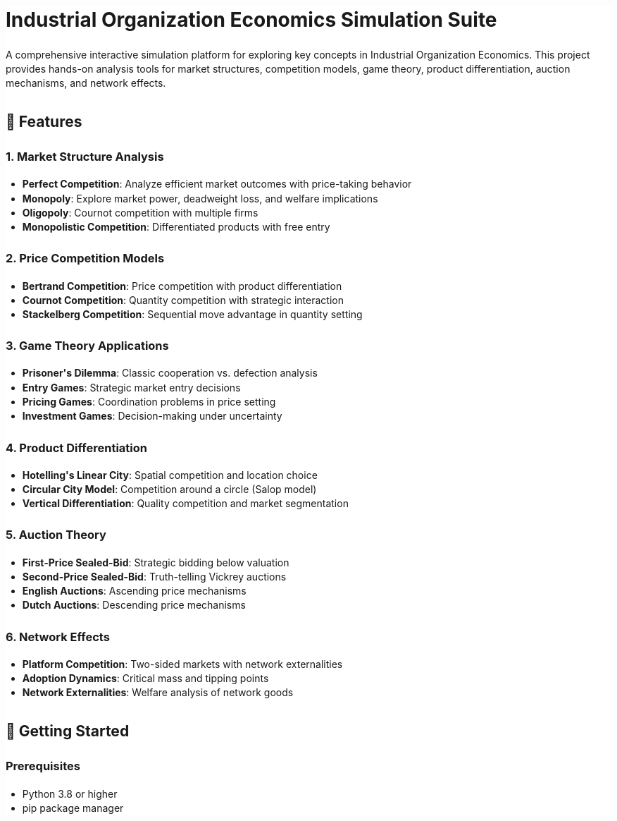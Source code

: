 # Industrial Organization Economics Simulation Suite

A comprehensive interactive simulation platform for exploring key concepts in Industrial Organization Economics. This project provides hands-on analysis tools for market structures, competition models, game theory, product differentiation, auction mechanisms, and network effects.

## 🎯 Features

### 1. Market Structure Analysis
- **Perfect Competition**: Analyze efficient market outcomes with price-taking behavior
- **Monopoly**: Explore market power, deadweight loss, and welfare implications
- **Oligopoly**: Cournot competition with multiple firms
- **Monopolistic Competition**: Differentiated products with free entry

### 2. Price Competition Models
- **Bertrand Competition**: Price competition with product differentiation
- **Cournot Competition**: Quantity competition with strategic interaction
- **Stackelberg Competition**: Sequential move advantage in quantity setting

### 3. Game Theory Applications
- **Prisoner's Dilemma**: Classic cooperation vs. defection analysis
- **Entry Games**: Strategic market entry decisions
- **Pricing Games**: Coordination problems in price setting
- **Investment Games**: Decision-making under uncertainty

### 4. Product Differentiation
- **Hotelling's Linear City**: Spatial competition and location choice
- **Circular City Model**: Competition around a circle (Salop model)
- **Vertical Differentiation**: Quality competition and market segmentation

### 5. Auction Theory
- **First-Price Sealed-Bid**: Strategic bidding below valuation
- **Second-Price Sealed-Bid**: Truth-telling Vickrey auctions
- **English Auctions**: Ascending price mechanisms
- **Dutch Auctions**: Descending price mechanisms

### 6. Network Effects
- **Platform Competition**: Two-sided markets with network externalities
- **Adoption Dynamics**: Critical mass and tipping points
- **Network Externalities**: Welfare analysis of network goods

## 🚀 Getting Started

### Prerequisites
- Python 3.8 or higher
- pip package manager
